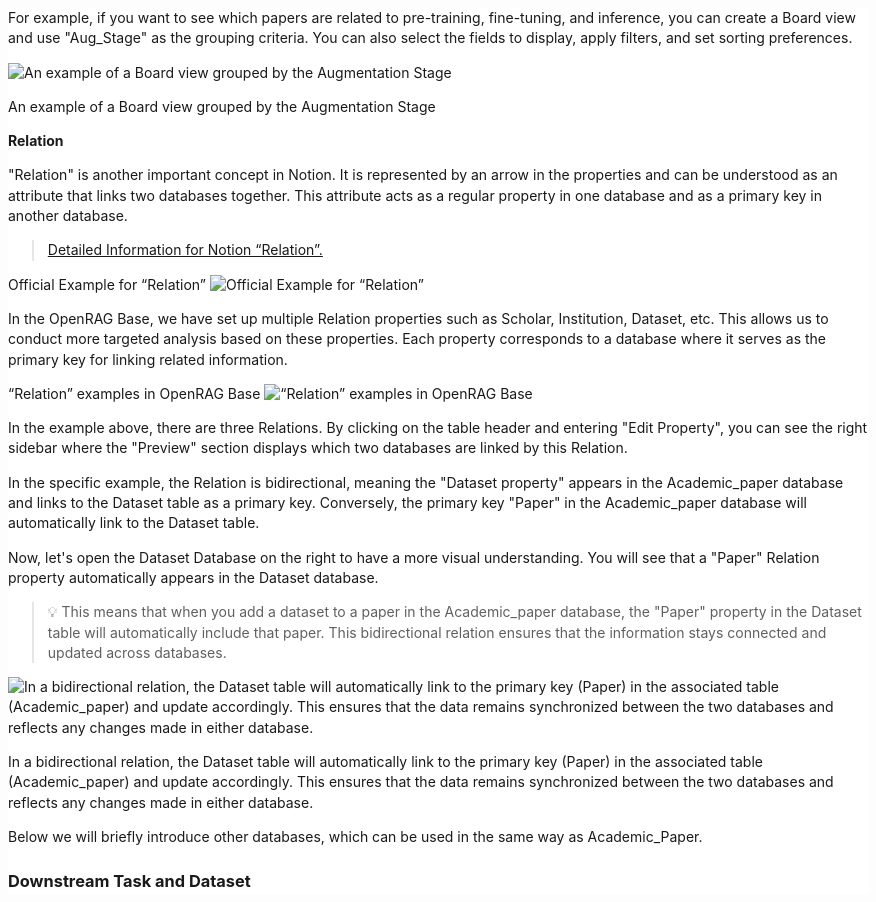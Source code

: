For example, if you want to see which papers are related to pre-training, fine-tuning, and inference, you can create a Board view and use "Aug_Stage" as the grouping criteria. You can also select the fields to display, apply filters, and set sorting preferences.

![An example of a Board view grouped by the Augmentation Stage](images/OpenRAG_Base/view_groupby.png)

An example of a Board view grouped by the Augmentation Stage

**Relation**

"Relation" is another important concept in Notion. It is represented by an arrow in the properties and can be understood as an attribute that links two databases together. This attribute acts as a regular property in one database and as a primary key in another database.

> [Detailed  Information for Notion “Relation”.](https://www.notion.so/help/relations-and-rollups#what-is-a-database-relation）)

Official Example for “Relation”
![Official Example for “Relation”](images/OpenRAG_Base/Notion_Relation.png)



In the OpenRAG Base, we have set up multiple Relation properties such as Scholar, Institution, Dataset, etc. This allows us to conduct more targeted analysis based on these properties. Each property corresponds to a database where it serves as the primary key for linking related information.


“Relation” examples in OpenRAG Base
![“Relation” examples in OpenRAG Base](images/OpenRAG_Base/Relation.png)

In the example above, there are three Relations. By clicking on the table header and entering "Edit Property", you can see the right sidebar where the "Preview" section displays which two databases are linked by this Relation. 

In the specific example, the Relation is bidirectional, meaning the "Dataset property" appears in the Academic_paper database and links to the Dataset table as a primary key. Conversely, the primary key "Paper" in the Academic_paper database will automatically link to the Dataset table.

Now, let's open the Dataset Database on the right to have a more visual understanding. You will see that a "Paper" Relation property automatically appears in the Dataset database.


> 💡 This means that when you add a dataset to a paper in the Academic_paper database, the "Paper" property in the Dataset table will automatically include  that paper. This bidirectional relation ensures that the information stays connected and updated across databases.



![In a bidirectional relation, the Dataset table will automatically link to the primary key (Paper) in the associated table (Academic_paper) and update accordingly. This ensures that the data remains synchronized between the two databases and reflects any changes made in either database.](images/OpenRAG_Base/Bi_relation.png)

In a bidirectional relation, the Dataset table will automatically link to the primary key (Paper) in the associated table (Academic_paper) and update accordingly. This ensures that the data remains synchronized between the two databases and reflects any changes made in either database.

Below we will briefly introduce other databases, which can be used in the same way as Academic_Paper.

### <a name='DownstreamTaskandDataset'></a>Downstream Task and Dataset
